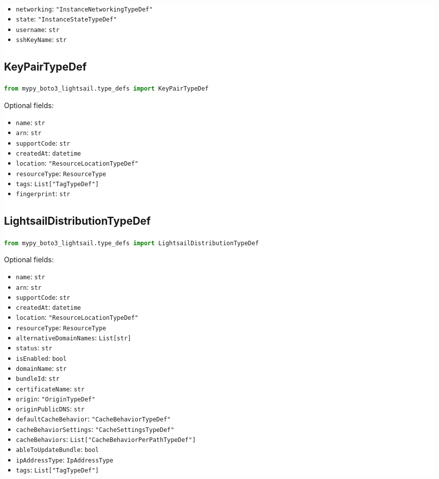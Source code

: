 - `networking`: `"InstanceNetworkingTypeDef"`
- `state`: `"InstanceStateTypeDef"`
- `username`: `str`
- `sshKeyName`: `str`


## KeyPairTypeDef

```python
from mypy_boto3_lightsail.type_defs import KeyPairTypeDef
```




Optional fields:
- `name`: `str`
- `arn`: `str`
- `supportCode`: `str`
- `createdAt`: `datetime`
- `location`: `"ResourceLocationTypeDef"`
- `resourceType`: `ResourceType`
- `tags`: `List["TagTypeDef"]`
- `fingerprint`: `str`


## LightsailDistributionTypeDef

```python
from mypy_boto3_lightsail.type_defs import LightsailDistributionTypeDef
```




Optional fields:
- `name`: `str`
- `arn`: `str`
- `supportCode`: `str`
- `createdAt`: `datetime`
- `location`: `"ResourceLocationTypeDef"`
- `resourceType`: `ResourceType`
- `alternativeDomainNames`: `List[str]`
- `status`: `str`
- `isEnabled`: `bool`
- `domainName`: `str`
- `bundleId`: `str`
- `certificateName`: `str`
- `origin`: `"OriginTypeDef"`
- `originPublicDNS`: `str`
- `defaultCacheBehavior`: `"CacheBehaviorTypeDef"`
- `cacheBehaviorSettings`: `"CacheSettingsTypeDef"`
- `cacheBehaviors`: `List["CacheBehaviorPerPathTypeDef"]`
- `ableToUpdateBundle`: `bool`
- `ipAddressType`: `IpAddressType`
- `tags`: `List["TagTypeDef"]`
